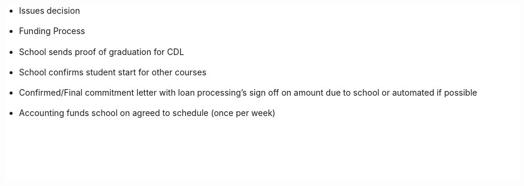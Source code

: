 - Issues decision 


- Funding Process 


- School sends proof of graduation for CDL 


- School confirms student start for other courses 


- Confirmed/Final commitment letter with loan processing’s sign off on amount due to school or automated if possible 


- Accounting funds school on agreed to schedule (once per week) 

 

 

 